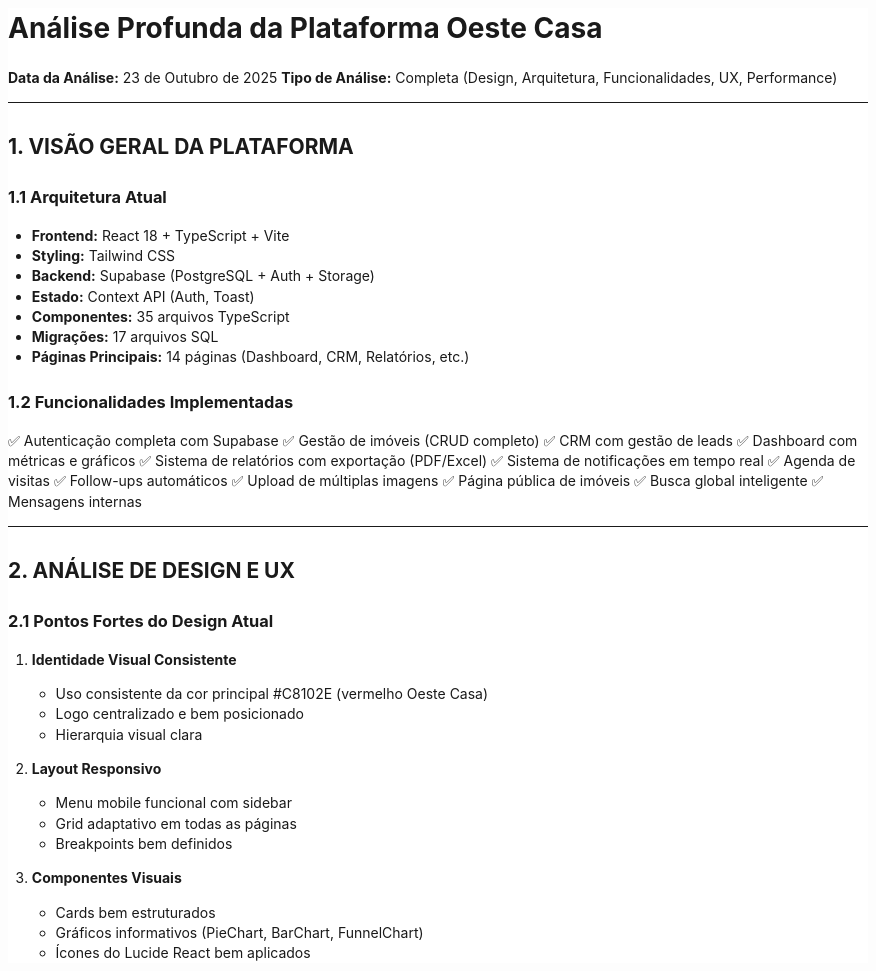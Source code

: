 # Análise Profunda da Plataforma Oeste Casa

**Data da Análise:** 23 de Outubro de 2025
**Tipo de Análise:** Completa (Design, Arquitetura, Funcionalidades, UX, Performance)

---

## 1. VISÃO GERAL DA PLATAFORMA

### 1.1 Arquitetura Atual
- **Frontend:** React 18 + TypeScript + Vite
- **Styling:** Tailwind CSS
- **Backend:** Supabase (PostgreSQL + Auth + Storage)
- **Estado:** Context API (Auth, Toast)
- **Componentes:** 35 arquivos TypeScript
- **Migrações:** 17 arquivos SQL
- **Páginas Principais:** 14 páginas (Dashboard, CRM, Relatórios, etc.)

### 1.2 Funcionalidades Implementadas
✅ Autenticação completa com Supabase
✅ Gestão de imóveis (CRUD completo)
✅ CRM com gestão de leads
✅ Dashboard com métricas e gráficos
✅ Sistema de relatórios com exportação (PDF/Excel)
✅ Sistema de notificações em tempo real
✅ Agenda de visitas
✅ Follow-ups automáticos
✅ Upload de múltiplas imagens
✅ Página pública de imóveis
✅ Busca global inteligente
✅ Mensagens internas

---

## 2. ANÁLISE DE DESIGN E UX

### 2.1 Pontos Fortes do Design Atual
1. **Identidade Visual Consistente**
   - Uso consistente da cor principal #C8102E (vermelho Oeste Casa)
   - Logo centralizado e bem posicionado
   - Hierarquia visual clara

2. **Layout Responsivo**
   - Menu mobile funcional com sidebar
   - Grid adaptativo em todas as páginas
   - Breakpoints bem definidos

3. **Componentes Visuais**
   - Cards bem estruturados
   - Gráficos informativos (PieChart, BarChart, FunnelChart)
   - Ícones do Lucide React bem aplicados
